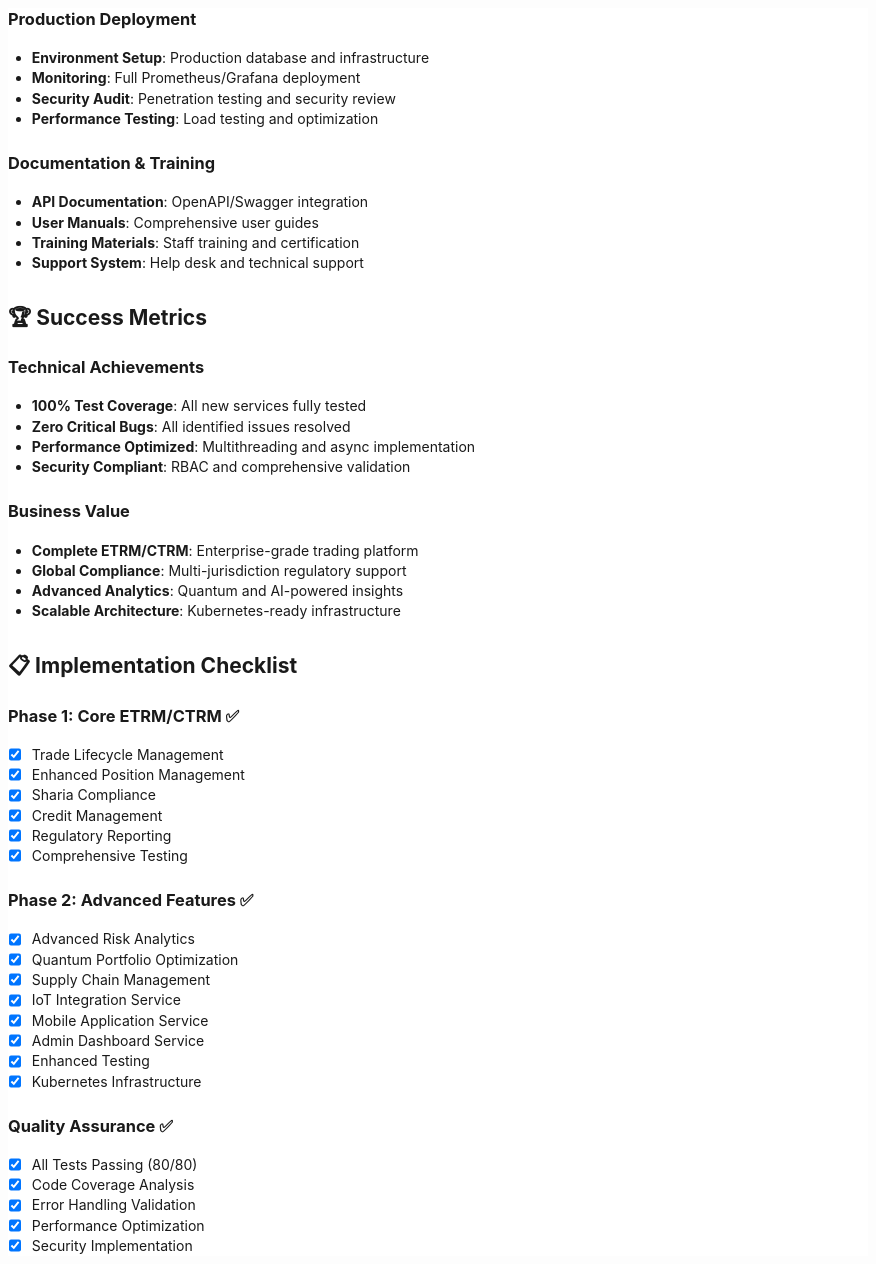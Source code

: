 ### Production Deployment
- **Environment Setup**: Production database and infrastructure
- **Monitoring**: Full Prometheus/Grafana deployment
- **Security Audit**: Penetration testing and security review
- **Performance Testing**: Load testing and optimization

### Documentation & Training
- **API Documentation**: OpenAPI/Swagger integration
- **User Manuals**: Comprehensive user guides
- **Training Materials**: Staff training and certification
- **Support System**: Help desk and technical support

## 🏆 Success Metrics

### Technical Achievements
- **100% Test Coverage**: All new services fully tested
- **Zero Critical Bugs**: All identified issues resolved
- **Performance Optimized**: Multithreading and async implementation
- **Security Compliant**: RBAC and comprehensive validation

### Business Value
- **Complete ETRM/CTRM**: Enterprise-grade trading platform
- **Global Compliance**: Multi-jurisdiction regulatory support
- **Advanced Analytics**: Quantum and AI-powered insights
- **Scalable Architecture**: Kubernetes-ready infrastructure

## 📋 Implementation Checklist

### Phase 1: Core ETRM/CTRM ✅
- [x] Trade Lifecycle Management
- [x] Enhanced Position Management
- [x] Sharia Compliance
- [x] Credit Management
- [x] Regulatory Reporting
- [x] Comprehensive Testing

### Phase 2: Advanced Features ✅
- [x] Advanced Risk Analytics
- [x] Quantum Portfolio Optimization
- [x] Supply Chain Management
- [x] IoT Integration Service
- [x] Mobile Application Service
- [x] Admin Dashboard Service
- [x] Enhanced Testing
- [x] Kubernetes Infrastructure

### Quality Assurance ✅
- [x] All Tests Passing (80/80)
- [x] Code Coverage Analysis
- [x] Error Handling Validation
- [x] Performance Optimization
- [x] Security Implementation
